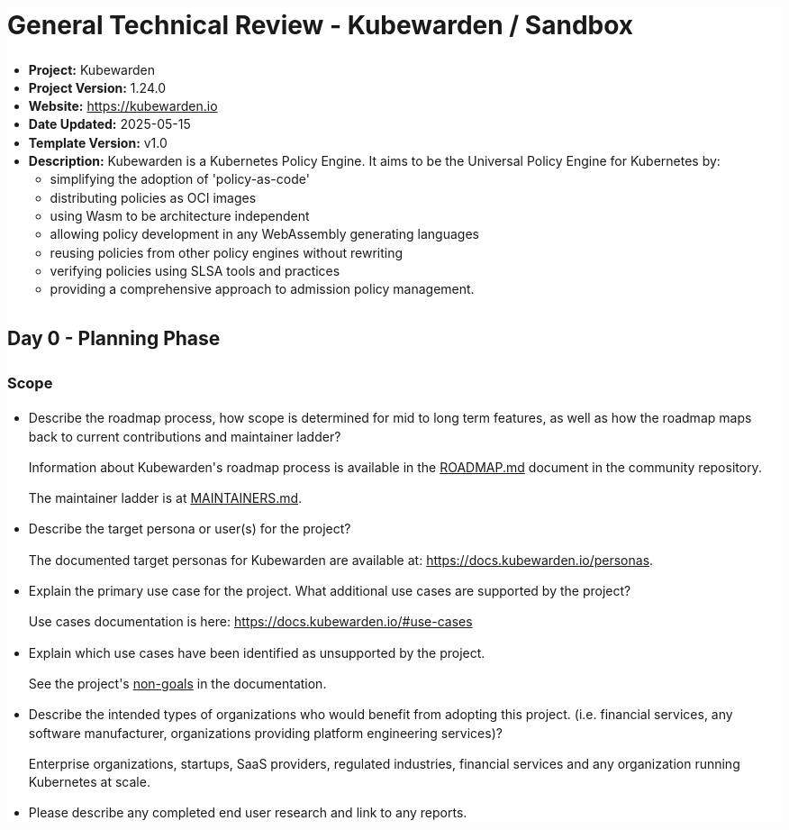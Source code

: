 
# General Technical Review - Kubewarden / Sandbox

- **Project:** Kubewarden
- **Project Version:** 1.24.0
- **Website:** https://kubewarden.io
- **Date Updated:** 2025-05-15
- **Template Version:** v1.0
- **Description:**
  Kubewarden is a Kubernetes Policy Engine. It aims to be the Universal Policy Engine for Kubernetes by:
  - simplifying the adoption of 'policy-as-code'
  - distributing policies as OCI images
  - using Wasm to be architecture independent
  - allowing policy development in any WebAssembly generating languages
  - reusing policies from other policy engines without rewriting
  - verifying policies using SLSA tools and practices
  - providing a comprehensive approach to admission policy management.

## Day 0 - Planning Phase

### Scope

- Describe the roadmap process, how scope is determined for mid to long term features, as well as how the roadmap maps back to current contributions and maintainer ladder?

  Information about Kubewarden's roadmap process is available in the [ROADMAP.md](https://github.com/kubewarden/community/blob/main/ROADMAP.md) document in the community repository.

  The maintainer ladder is at [MAINTAINERS.md](https://github.com/kubewarden/community/blob/main/MAINTAINERS.md).

- Describe the target persona or user(s) for the project?

  The documented target personas for Kubewarden are available at: https://docs.kubewarden.io/personas.

- Explain the primary use case for the project. What additional use cases are supported by the project?

  Use cases documentation is here: https://docs.kubewarden.io/#use-cases

- Explain which use cases have been identified as unsupported by the project.

  See the project's [non-goals](https://docs.kubewarden.io/use-cases#non-goals) in the documentation.

- Describe the intended types of organizations who would benefit from adopting this project. (i.e. financial services, any software manufacturer, organizations providing platform engineering services)?

  Enterprise organizations, startups, SaaS providers, regulated industries, financial services and any organization running Kubernetes at scale.

- Please describe any completed end user research and link to any reports.
